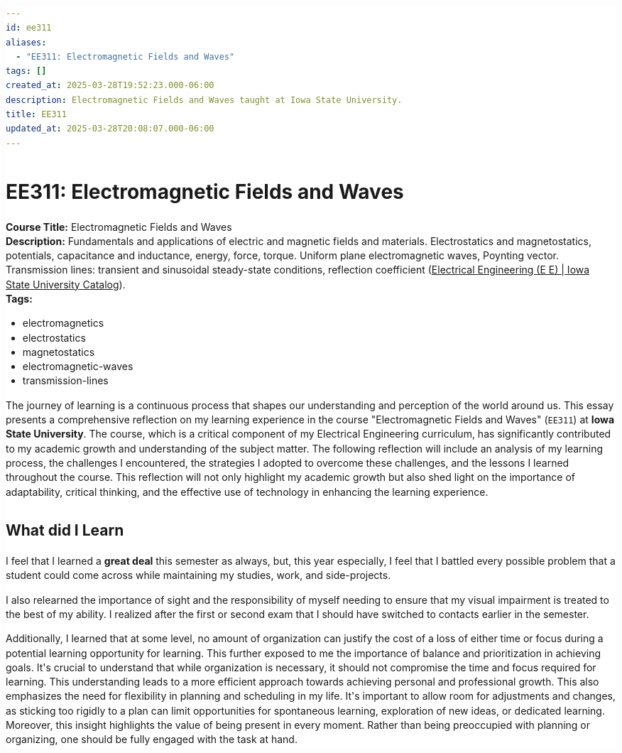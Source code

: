 ```yaml
---
id: ee311
aliases:
  - "EE311: Electromagnetic Fields and Waves"
tags: []
created_at: 2025-03-28T19:52:23.000-06:00
description: Electromagnetic Fields and Waves taught at Iowa State University.
title: EE311
updated_at: 2025-03-28T20:08:07.000-06:00
---
```


# EE311: Electromagnetic Fields and Waves
**Course Title:** Electromagnetic Fields and Waves  
**Description:** Fundamentals and applications of electric and magnetic fields and materials. Electrostatics and magnetostatics, potentials, capacitance and inductance, energy, force, torque. Uniform plane electromagnetic waves, Poynting vector. Transmission lines: transient and sinusoidal steady-state conditions, reflection coefficient ([Electrical Engineering (E E) | Iowa State University Catalog](https://catalog.iastate.edu/previouscatalogs/2022-2023/azcourses/e_e/#:~:text=Fundamentals%20and%20applications%20of%20electric,state%20conditions%2C%20reflection%20coefficient)).  
**Tags:**  
- electromagnetics  
- electrostatics  
- magnetostatics  
- electromagnetic-waves  
- transmission-lines  

The journey of learning is a continuous process that shapes our understanding and perception of the world around us. This essay presents a comprehensive reflection on my learning experience in the course "Electromagnetic Fields and Waves" (`EE311`) at **Iowa State University**. The course, which is a critical component of my Electrical Engineering curriculum, has significantly contributed to my academic growth and understanding of the subject matter. The following reflection will include an analysis of my learning process, the challenges I encountered, the strategies I adopted to overcome these challenges, and the lessons I learned throughout the course. This reflection will not only highlight my academic growth but also shed light on the importance of adaptability, critical thinking, and the effective use of technology in enhancing the learning experience.
## What did I Learn

I feel that I learned a **great deal** this semester as always, but, this year especially, I feel that I battled every possible problem that a student could come across while maintaining my studies, work, and side-projects.

I also relearned the importance of sight and the responsibility of myself needing to ensure that my visual impairment is treated to the best of my ability. I realized after the first or second exam that I should have switched to contacts earlier in the semester. 

Additionally, I learned that at some level, no amount of organization can justify the cost of a loss of either time or focus during a potential learning opportunity for learning. This further exposed to me the importance of balance and prioritization in achieving goals. It's crucial to understand that while organization is necessary, it should not compromise the time and focus required for learning. This understanding leads to a more efficient approach towards achieving personal and professional growth. This also emphasizes the need for flexibility in planning and scheduling in my life. It's important to allow room for adjustments and changes, as sticking too rigidly to a plan can limit opportunities for spontaneous learning, exploration of new ideas, or dedicated learning. Moreover, this insight highlights the value of being present in every moment. Rather than being preoccupied with planning or organizing, one should be fully engaged with the task at hand.
